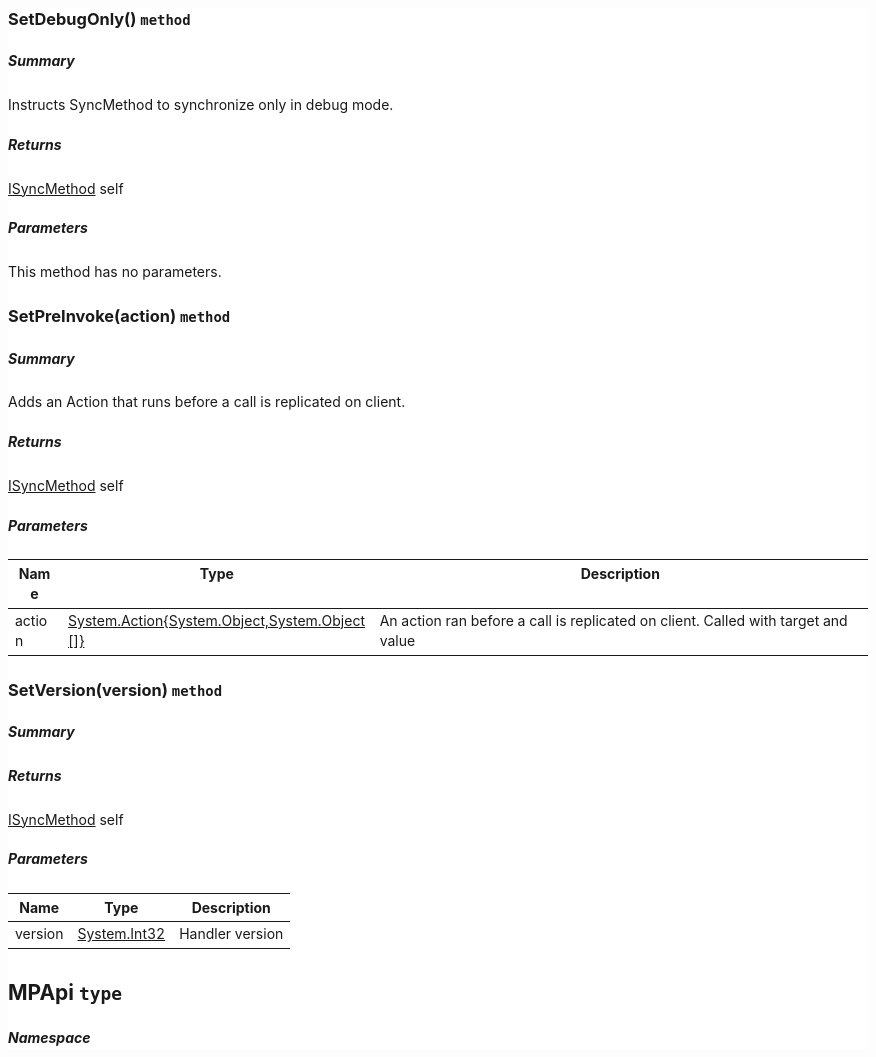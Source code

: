 <a name='M-UnofficialMultiplayerAPI-ISyncMethod-SetDebugOnly'></a>
### SetDebugOnly() `method`

##### Summary

Instructs SyncMethod to synchronize only in debug mode.

##### Returns

[ISyncMethod](#T-UnofficialMultiplayerAPI-ISyncMethod 'UnofficialMultiplayerAPI.ISyncMethod') self

##### Parameters

This method has no parameters.

<a name='M-UnofficialMultiplayerAPI-ISyncMethod-SetPreInvoke-System-Action{System-Object,System-Object[]}-'></a>
### SetPreInvoke(action) `method`

##### Summary

Adds an Action that runs before a call is replicated on client.

##### Returns

[ISyncMethod](#T-UnofficialMultiplayerAPI-ISyncMethod 'UnofficialMultiplayerAPI.ISyncMethod') self

##### Parameters

| Name | Type | Description |
| ---- | ---- | ----------- |
| action | [System.Action{System.Object,System.Object[]}](http://msdn.microsoft.com/query/dev14.query?appId=Dev14IDEF1&l=EN-US&k=k:System.Action 'System.Action{System.Object,System.Object[]}') | An action ran before a call is replicated on client. Called with target and value |

<a name='M-UnofficialMultiplayerAPI-ISyncMethod-SetVersion-System-Int32-'></a>
### SetVersion(version) `method`

##### Summary



##### Returns

[ISyncMethod](#T-UnofficialMultiplayerAPI-ISyncMethod 'UnofficialMultiplayerAPI.ISyncMethod') self

##### Parameters

| Name | Type | Description |
| ---- | ---- | ----------- |
| version | [System.Int32](http://msdn.microsoft.com/query/dev14.query?appId=Dev14IDEF1&l=EN-US&k=k:System.Int32 'System.Int32') | Handler version |

<a name='T-UnofficialMultiplayerAPI-MPApi'></a>
## MPApi `type`

##### Namespace
